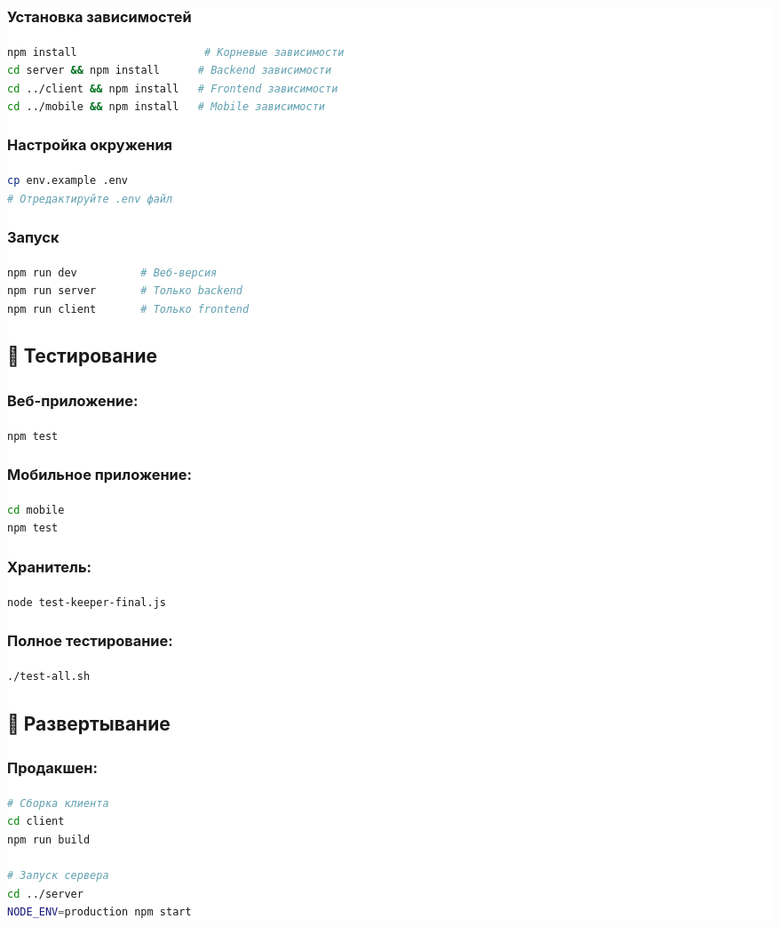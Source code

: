 ### Установка зависимостей
```bash
npm install                    # Корневые зависимости
cd server && npm install      # Backend зависимости
cd ../client && npm install   # Frontend зависимости
cd ../mobile && npm install   # Mobile зависимости
```

### Настройка окружения
```bash
cp env.example .env
# Отредактируйте .env файл
```

### Запуск
```bash
npm run dev          # Веб-версия
npm run server       # Только backend
npm run client       # Только frontend
```

## 🧪 Тестирование

### Веб-приложение:
```bash
npm test
```

### Мобильное приложение:
```bash
cd mobile
npm test
```

### Хранитель:
```bash
node test-keeper-final.js
```

### Полное тестирование:
```bash
./test-all.sh
```

## 🚀 Развертывание

### Продакшен:
```bash
# Сборка клиента
cd client
npm run build

# Запуск сервера
cd ../server
NODE_ENV=production npm start
```
